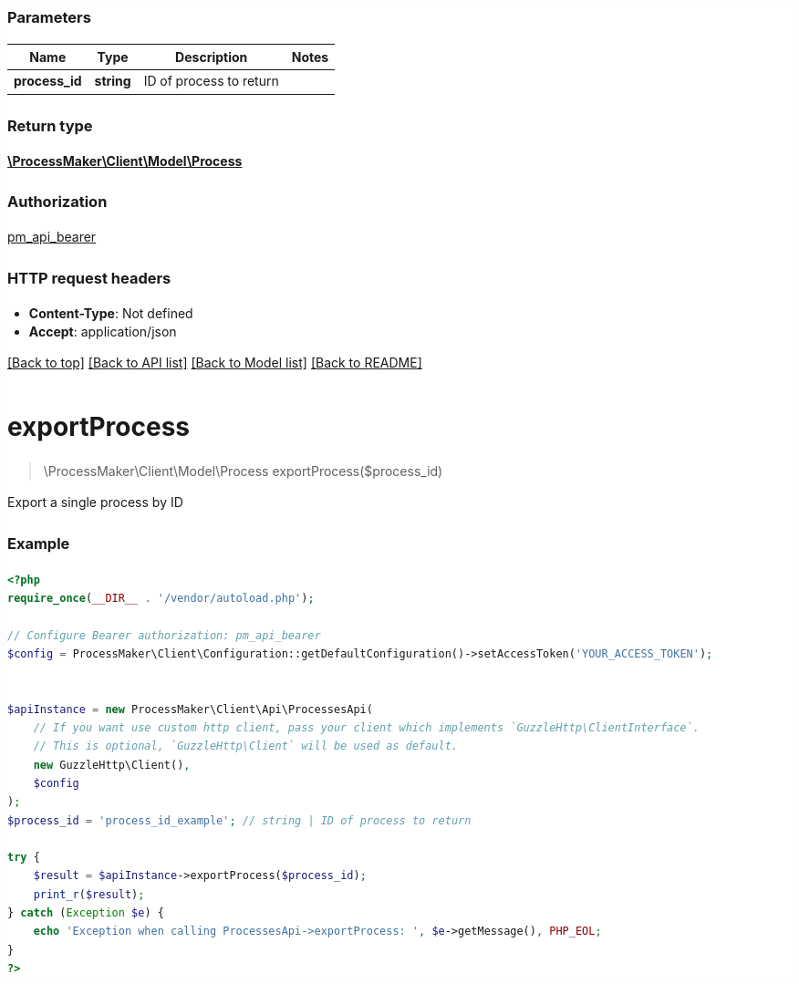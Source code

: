 ### Parameters

Name | Type | Description  | Notes
------------- | ------------- | ------------- | -------------
 **process_id** | **string**| ID of process to return |

### Return type

[**\ProcessMaker\Client\Model\Process**](../Model/Process.md)

### Authorization

[pm_api_bearer](../../README.md#pm_api_bearer)

### HTTP request headers

 - **Content-Type**: Not defined
 - **Accept**: application/json

[[Back to top]](#) [[Back to API list]](../../README.md#documentation-for-api-endpoints) [[Back to Model list]](../../README.md#documentation-for-models) [[Back to README]](../../README.md)

# **exportProcess**
> \ProcessMaker\Client\Model\Process exportProcess($process_id)

Export a single process by ID

### Example
```php
<?php
require_once(__DIR__ . '/vendor/autoload.php');

// Configure Bearer authorization: pm_api_bearer
$config = ProcessMaker\Client\Configuration::getDefaultConfiguration()->setAccessToken('YOUR_ACCESS_TOKEN');


$apiInstance = new ProcessMaker\Client\Api\ProcessesApi(
    // If you want use custom http client, pass your client which implements `GuzzleHttp\ClientInterface`.
    // This is optional, `GuzzleHttp\Client` will be used as default.
    new GuzzleHttp\Client(),
    $config
);
$process_id = 'process_id_example'; // string | ID of process to return

try {
    $result = $apiInstance->exportProcess($process_id);
    print_r($result);
} catch (Exception $e) {
    echo 'Exception when calling ProcessesApi->exportProcess: ', $e->getMessage(), PHP_EOL;
}
?>
```
